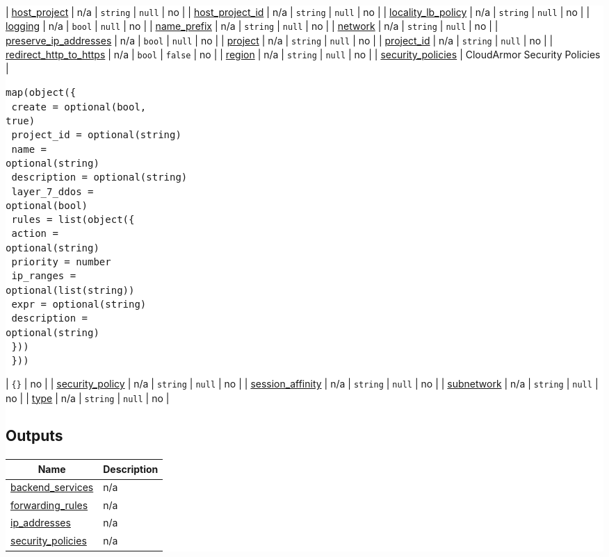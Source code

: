 | <a name="input_host_project"></a> [host\_project](#input\_host\_project) | n/a | `string` | `null` | no |
| <a name="input_host_project_id"></a> [host\_project\_id](#input\_host\_project\_id) | n/a | `string` | `null` | no |
| <a name="input_locality_lb_policy"></a> [locality\_lb\_policy](#input\_locality\_lb\_policy) | n/a | `string` | `null` | no |
| <a name="input_logging"></a> [logging](#input\_logging) | n/a | `bool` | `null` | no |
| <a name="input_name_prefix"></a> [name\_prefix](#input\_name\_prefix) | n/a | `string` | `null` | no |
| <a name="input_network"></a> [network](#input\_network) | n/a | `string` | `null` | no |
| <a name="input_preserve_ip_addresses"></a> [preserve\_ip\_addresses](#input\_preserve\_ip\_addresses) | n/a | `bool` | `null` | no |
| <a name="input_project"></a> [project](#input\_project) | n/a | `string` | `null` | no |
| <a name="input_project_id"></a> [project\_id](#input\_project\_id) | n/a | `string` | `null` | no |
| <a name="input_redirect_http_to_https"></a> [redirect\_http\_to\_https](#input\_redirect\_http\_to\_https) | n/a | `bool` | `false` | no |
| <a name="input_region"></a> [region](#input\_region) | n/a | `string` | `null` | no |
| <a name="input_security_policies"></a> [security\_policies](#input\_security\_policies) | CloudArmor Security Policies | <pre>map(object({<br/>    create       = optional(bool, true)<br/>    project_id   = optional(string)<br/>    name         = optional(string)<br/>    description  = optional(string)<br/>    layer_7_ddos = optional(bool)<br/>    rules = list(object({<br/>      action      = optional(string)<br/>      priority    = number<br/>      ip_ranges   = optional(list(string))<br/>      expr        = optional(string)<br/>      description = optional(string)<br/>    }))<br/>  }))</pre> | `{}` | no |
| <a name="input_security_policy"></a> [security\_policy](#input\_security\_policy) | n/a | `string` | `null` | no |
| <a name="input_session_affinity"></a> [session\_affinity](#input\_session\_affinity) | n/a | `string` | `null` | no |
| <a name="input_subnetwork"></a> [subnetwork](#input\_subnetwork) | n/a | `string` | `null` | no |
| <a name="input_type"></a> [type](#input\_type) | n/a | `string` | `null` | no |

## Outputs

| Name | Description |
|------|-------------|
| <a name="output_backend_services"></a> [backend\_services](#output\_backend\_services) | n/a |
| <a name="output_forwarding_rules"></a> [forwarding\_rules](#output\_forwarding\_rules) | n/a |
| <a name="output_ip_addresses"></a> [ip\_addresses](#output\_ip\_addresses) | n/a |
| <a name="output_security_policies"></a> [security\_policies](#output\_security\_policies) | n/a |
